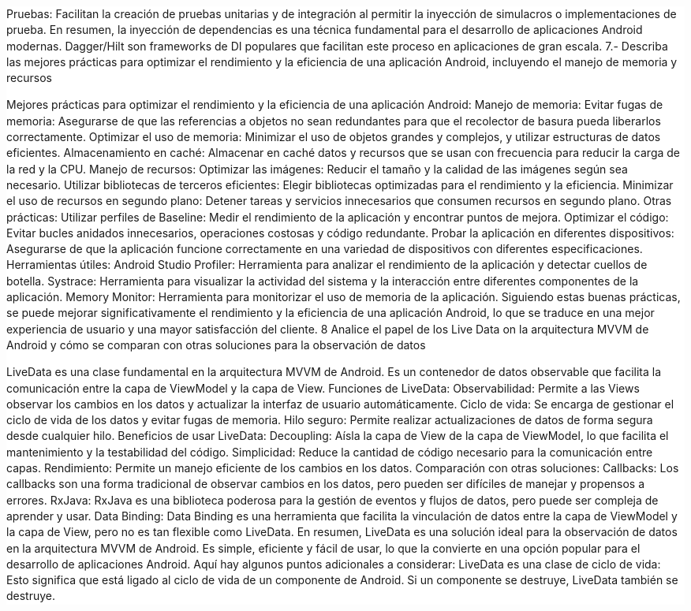 Pruebas: Facilitan la creación de pruebas unitarias y de integración al permitir la inyección de simulacros o implementaciones de prueba.
En resumen, la inyección de dependencias es una técnica fundamental para el desarrollo de aplicaciones Android modernas. Dagger/Hilt son frameworks de DI populares que facilitan este proceso en aplicaciones de gran escala.
7.- Describa las mejores prácticas para optimizar el rendimiento y la eficiencia de una aplicación Android, incluyendo el manejo de memoria y recursos

Mejores prácticas para optimizar el rendimiento y la eficiencia de una aplicación Android:
Manejo de memoria:
Evitar fugas de memoria: Asegurarse de que las referencias a objetos no sean redundantes para que el recolector de basura pueda liberarlos correctamente.
Optimizar el uso de memoria: Minimizar el uso de objetos grandes y complejos, y utilizar estructuras de datos eficientes.
Almacenamiento en caché: Almacenar en caché datos y recursos que se usan con frecuencia para reducir la carga de la red y la CPU.
Manejo de recursos:
Optimizar las imágenes: Reducir el tamaño y la calidad de las imágenes según sea necesario.
Utilizar bibliotecas de terceros eficientes: Elegir bibliotecas optimizadas para el rendimiento y la eficiencia.
Minimizar el uso de recursos en segundo plano: Detener tareas y servicios innecesarios que consumen recursos en segundo plano.
Otras prácticas:
Utilizar perfiles de Baseline: Medir el rendimiento de la aplicación y encontrar puntos de mejora.
Optimizar el código: Evitar bucles anidados innecesarios, operaciones costosas y código redundante.
Probar la aplicación en diferentes dispositivos: Asegurarse de que la aplicación funcione correctamente en una variedad de dispositivos con diferentes especificaciones.
Herramientas útiles:
Android Studio Profiler: Herramienta para analizar el rendimiento de la aplicación y detectar cuellos de botella.
Systrace: Herramienta para visualizar la actividad del sistema y la interacción entre diferentes componentes de la aplicación.
Memory Monitor: Herramienta para monitorizar el uso de memoria de la aplicación.
Siguiendo estas buenas prácticas, se puede mejorar significativamente el rendimiento y la eficiencia de una aplicación Android, lo que se traduce en una mejor experiencia de usuario y una mayor satisfacción del cliente.
8 Analice el papel de los Live Data on la arquitectura MVVM de Android y cómo se comparan con otras soluciones para la observación de datos

LiveData es una clase fundamental en la arquitectura MVVM de Android. Es un contenedor de datos observable que facilita la comunicación entre la capa de ViewModel y la capa de View.
Funciones de LiveData:
Observabilidad: Permite a las Views observar los cambios en los datos y actualizar la interfaz de usuario automáticamente.
Ciclo de vida: Se encarga de gestionar el ciclo de vida de los datos y evitar fugas de memoria.
Hilo seguro: Permite realizar actualizaciones de datos de forma segura desde cualquier hilo.
Beneficios de usar LiveData:
Decoupling: Aísla la capa de View de la capa de ViewModel, lo que facilita el mantenimiento y la testabilidad del código.
Simplicidad: Reduce la cantidad de código necesario para la comunicación entre capas.
Rendimiento: Permite un manejo eficiente de los cambios en los datos.
Comparación con otras soluciones:
Callbacks: Los callbacks son una forma tradicional de observar cambios en los datos, pero pueden ser difíciles de manejar y propensos a errores.
RxJava: RxJava es una biblioteca poderosa para la gestión de eventos y flujos de datos, pero puede ser compleja de aprender y usar.
Data Binding: Data Binding es una herramienta que facilita la vinculación de datos entre la capa de ViewModel y la capa de View, pero no es tan flexible como LiveData.
En resumen, LiveData es una solución ideal para la observación de datos en la arquitectura MVVM de Android. Es simple, eficiente y fácil de usar, lo que la convierte en una opción popular para el desarrollo de aplicaciones Android.
Aquí hay algunos puntos adicionales a considerar:
LiveData es una clase de ciclo de vida: Esto significa que está ligado al ciclo de vida de un componente de Android. Si un componente se destruye, LiveData también se destruye.